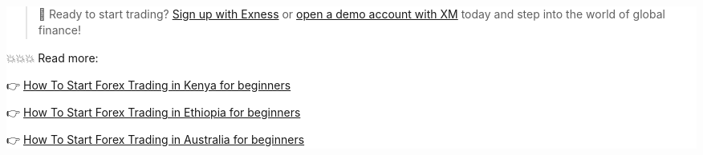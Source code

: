 > 🚀 Ready to start trading? [Sign up with Exness](https://one.exnesstrack.org/boarding/sign-up/a/newup2) or [open a demo account with XM](https://clicks.pipaffiliates.com/c?c=589901&l=en&p=1) today and step into the world of global finance!


💥💥💥 Read more:

👉 [How To Start Forex Trading in Kenya for beginners](https://github.com/CompareBrokerForex/Best-Forex-Brokers/blob/main/How%20To%20Start%20Forex%20Trading%20in%20Kenya%20for%20beginners.md)

👉 [How To Start Forex Trading in Ethiopia for beginners](https://github.com/CompareBrokerForex/Best-Forex-Brokers/blob/main/How%20To%20Start%20Forex%20Trading%20in%20Ethiopia%20for%20beginners.md)

👉 [How To Start Forex Trading in Australia for beginners](https://github.com/CompareBrokerForex/Best-Forex-Brokers/blob/main/How%20To%20Start%20Forex%20Trading%20in%20Australia%20for%20beginners.md)

